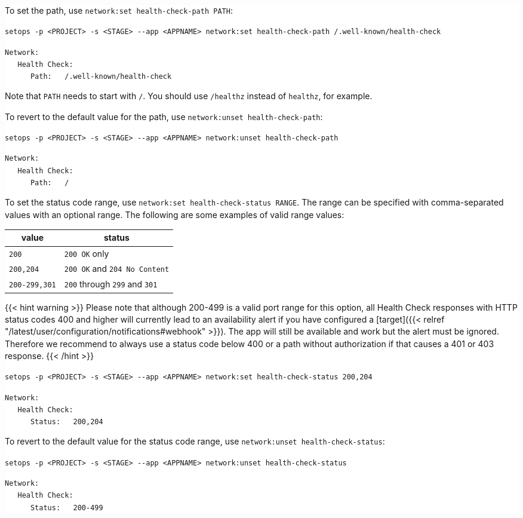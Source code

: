 To set the path, use `network:set health-check-path PATH`:

```shell
setops -p <PROJECT> -s <STAGE> --app <APPNAME> network:set health-check-path /.well-known/health-check
```
```
Network:
   Health Check:
      Path:   /.well-known/health-check
```

Note that `PATH` needs to start with `/`. You should use `/healthz` instead of `healthz`, for example.

To revert to the default value for the path, use `network:unset health-check-path`:

```shell
setops -p <PROJECT> -s <STAGE> --app <APPNAME> network:unset health-check-path
```
```
Network:
   Health Check:
      Path:   /
```

To set the status code range, use `network:set health-check-status RANGE`. The range can be specified with comma-separated values with an optional range. The following are some examples of valid range values:

|value|status|
|----|-----|
| `200` | `200 OK` only |
| `200,204` | `200 OK` and `204 No Content` |
|`200-299,301`| `200` through `299` and `301` |

{{< hint warning >}}
Please note that although 200-499 is a valid port range for this option, all Health Check responses with HTTP status codes 400 and higher will currently lead to an availability alert if you have configured a [target]({{< relref "/latest/user/configuration/notifications#webhook" >}}). The app will still be available and work but the alert must be ignored. Therefore we recommend to always use a status code below 400 or a path without authorization if that causes a 401 or 403 response.
{{< /hint >}}

```shell
setops -p <PROJECT> -s <STAGE> --app <APPNAME> network:set health-check-status 200,204
```
```
Network:
   Health Check:
      Status:   200,204
```

To revert to the default value for the status code range, use `network:unset health-check-status`:

```shell
setops -p <PROJECT> -s <STAGE> --app <APPNAME> network:unset health-check-status
```
```
Network:
   Health Check:
      Status:   200-499
```
